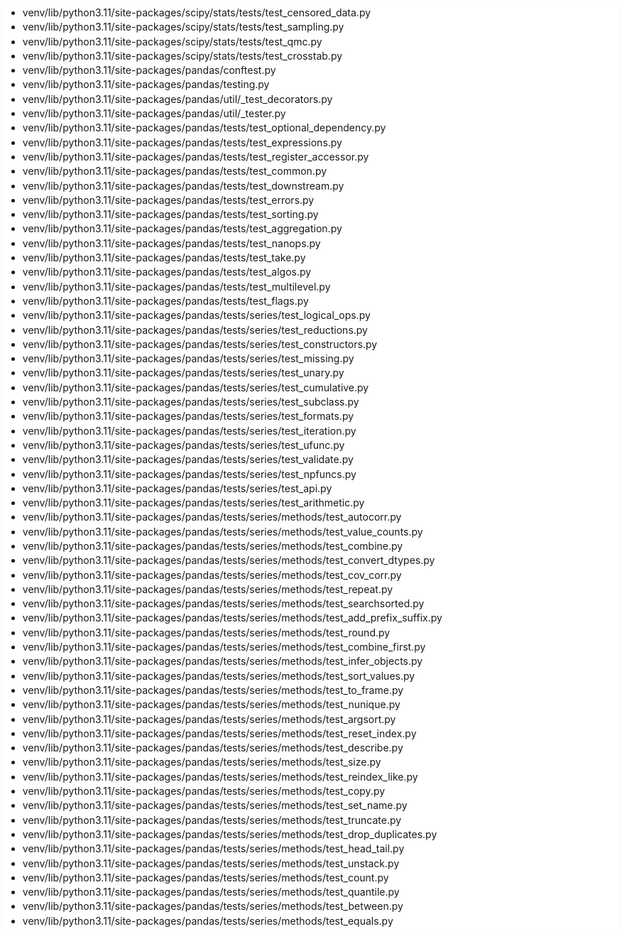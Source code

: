 - venv/lib/python3.11/site-packages/scipy/stats/tests/test_censored_data.py
- venv/lib/python3.11/site-packages/scipy/stats/tests/test_sampling.py
- venv/lib/python3.11/site-packages/scipy/stats/tests/test_qmc.py
- venv/lib/python3.11/site-packages/scipy/stats/tests/test_crosstab.py
- venv/lib/python3.11/site-packages/pandas/conftest.py
- venv/lib/python3.11/site-packages/pandas/testing.py
- venv/lib/python3.11/site-packages/pandas/util/_test_decorators.py
- venv/lib/python3.11/site-packages/pandas/util/_tester.py
- venv/lib/python3.11/site-packages/pandas/tests/test_optional_dependency.py
- venv/lib/python3.11/site-packages/pandas/tests/test_expressions.py
- venv/lib/python3.11/site-packages/pandas/tests/test_register_accessor.py
- venv/lib/python3.11/site-packages/pandas/tests/test_common.py
- venv/lib/python3.11/site-packages/pandas/tests/test_downstream.py
- venv/lib/python3.11/site-packages/pandas/tests/test_errors.py
- venv/lib/python3.11/site-packages/pandas/tests/test_sorting.py
- venv/lib/python3.11/site-packages/pandas/tests/test_aggregation.py
- venv/lib/python3.11/site-packages/pandas/tests/test_nanops.py
- venv/lib/python3.11/site-packages/pandas/tests/test_take.py
- venv/lib/python3.11/site-packages/pandas/tests/test_algos.py
- venv/lib/python3.11/site-packages/pandas/tests/test_multilevel.py
- venv/lib/python3.11/site-packages/pandas/tests/test_flags.py
- venv/lib/python3.11/site-packages/pandas/tests/series/test_logical_ops.py
- venv/lib/python3.11/site-packages/pandas/tests/series/test_reductions.py
- venv/lib/python3.11/site-packages/pandas/tests/series/test_constructors.py
- venv/lib/python3.11/site-packages/pandas/tests/series/test_missing.py
- venv/lib/python3.11/site-packages/pandas/tests/series/test_unary.py
- venv/lib/python3.11/site-packages/pandas/tests/series/test_cumulative.py
- venv/lib/python3.11/site-packages/pandas/tests/series/test_subclass.py
- venv/lib/python3.11/site-packages/pandas/tests/series/test_formats.py
- venv/lib/python3.11/site-packages/pandas/tests/series/test_iteration.py
- venv/lib/python3.11/site-packages/pandas/tests/series/test_ufunc.py
- venv/lib/python3.11/site-packages/pandas/tests/series/test_validate.py
- venv/lib/python3.11/site-packages/pandas/tests/series/test_npfuncs.py
- venv/lib/python3.11/site-packages/pandas/tests/series/test_api.py
- venv/lib/python3.11/site-packages/pandas/tests/series/test_arithmetic.py
- venv/lib/python3.11/site-packages/pandas/tests/series/methods/test_autocorr.py
- venv/lib/python3.11/site-packages/pandas/tests/series/methods/test_value_counts.py
- venv/lib/python3.11/site-packages/pandas/tests/series/methods/test_combine.py
- venv/lib/python3.11/site-packages/pandas/tests/series/methods/test_convert_dtypes.py
- venv/lib/python3.11/site-packages/pandas/tests/series/methods/test_cov_corr.py
- venv/lib/python3.11/site-packages/pandas/tests/series/methods/test_repeat.py
- venv/lib/python3.11/site-packages/pandas/tests/series/methods/test_searchsorted.py
- venv/lib/python3.11/site-packages/pandas/tests/series/methods/test_add_prefix_suffix.py
- venv/lib/python3.11/site-packages/pandas/tests/series/methods/test_round.py
- venv/lib/python3.11/site-packages/pandas/tests/series/methods/test_combine_first.py
- venv/lib/python3.11/site-packages/pandas/tests/series/methods/test_infer_objects.py
- venv/lib/python3.11/site-packages/pandas/tests/series/methods/test_sort_values.py
- venv/lib/python3.11/site-packages/pandas/tests/series/methods/test_to_frame.py
- venv/lib/python3.11/site-packages/pandas/tests/series/methods/test_nunique.py
- venv/lib/python3.11/site-packages/pandas/tests/series/methods/test_argsort.py
- venv/lib/python3.11/site-packages/pandas/tests/series/methods/test_reset_index.py
- venv/lib/python3.11/site-packages/pandas/tests/series/methods/test_describe.py
- venv/lib/python3.11/site-packages/pandas/tests/series/methods/test_size.py
- venv/lib/python3.11/site-packages/pandas/tests/series/methods/test_reindex_like.py
- venv/lib/python3.11/site-packages/pandas/tests/series/methods/test_copy.py
- venv/lib/python3.11/site-packages/pandas/tests/series/methods/test_set_name.py
- venv/lib/python3.11/site-packages/pandas/tests/series/methods/test_truncate.py
- venv/lib/python3.11/site-packages/pandas/tests/series/methods/test_drop_duplicates.py
- venv/lib/python3.11/site-packages/pandas/tests/series/methods/test_head_tail.py
- venv/lib/python3.11/site-packages/pandas/tests/series/methods/test_unstack.py
- venv/lib/python3.11/site-packages/pandas/tests/series/methods/test_count.py
- venv/lib/python3.11/site-packages/pandas/tests/series/methods/test_quantile.py
- venv/lib/python3.11/site-packages/pandas/tests/series/methods/test_between.py
- venv/lib/python3.11/site-packages/pandas/tests/series/methods/test_equals.py